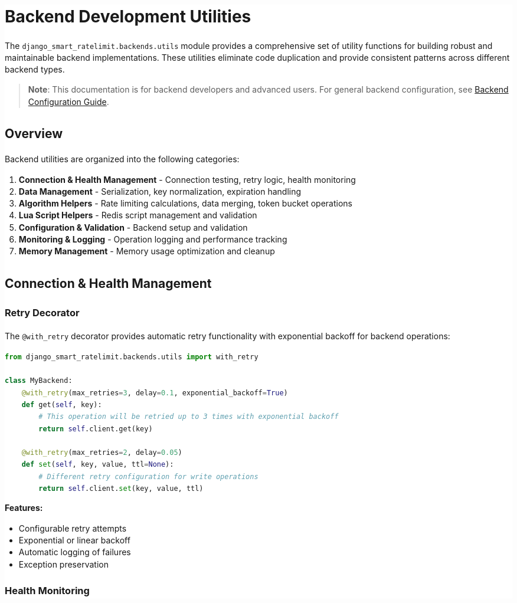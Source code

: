 # Backend Development Utilities

The `django_smart_ratelimit.backends.utils` module provides a comprehensive set of utility functions for building robust and maintainable backend implementations. These utilities eliminate code duplication and provide consistent patterns across different backend types.

> **Note**: This documentation is for backend developers and advanced users. For general backend configuration, see [Backend Configuration Guide](backends.md).

## Overview

Backend utilities are organized into the following categories:

1. **Connection & Health Management** - Connection testing, retry logic, health monitoring
2. **Data Management** - Serialization, key normalization, expiration handling
3. **Algorithm Helpers** - Rate limiting calculations, data merging, token bucket operations
4. **Lua Script Helpers** - Redis script management and validation
5. **Configuration & Validation** - Backend setup and validation
6. **Monitoring & Logging** - Operation logging and performance tracking
7. **Memory Management** - Memory usage optimization and cleanup

## Connection & Health Management

### Retry Decorator

The `@with_retry` decorator provides automatic retry functionality with exponential backoff for backend operations:

```python
from django_smart_ratelimit.backends.utils import with_retry

class MyBackend:
    @with_retry(max_retries=3, delay=0.1, exponential_backoff=True)
    def get(self, key):
        # This operation will be retried up to 3 times with exponential backoff
        return self.client.get(key)

    @with_retry(max_retries=2, delay=0.05)
    def set(self, key, value, ttl=None):
        # Different retry configuration for write operations
        return self.client.set(key, value, ttl)
```

**Features:**

- Configurable retry attempts
- Exponential or linear backoff
- Automatic logging of failures
- Exception preservation

### Health Monitoring
